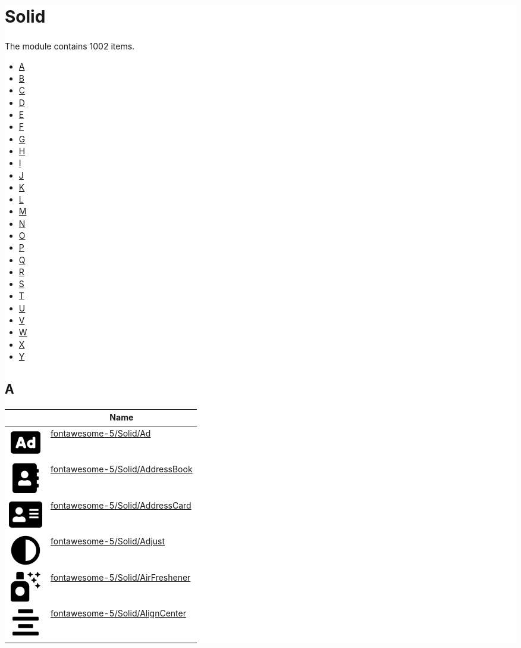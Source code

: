 # Solid

The module contains 1002 items.

- [A](#family-a)
- [B](#family-b)
- [C](#family-c)
- [D](#family-d)
- [E](#family-e)
- [F](#family-f)
- [G](#family-g)
- [H](#family-h)
- [I](#family-i)
- [J](#family-j)
- [K](#family-k)
- [L](#family-l)
- [M](#family-m)
- [N](#family-n)
- [O](#family-o)
- [P](#family-p)
- [Q](#family-q)
- [R](#family-r)
- [S](#family-s)
- [T](#family-t)
- [U](#family-u)
- [V](#family-v)
- [W](#family-w)
- [X](#family-x)
- [Y](#family-y)


<span id="family-a"></span>
## A
| |Name|
|:---:|---|
| ![illustration of fontawesome-5/Solid/Ad](../../fontawesome-5/Solid/Ad.png) | [fontawesome-5/Solid/Ad](../../fontawesome-5/Solid/Ad.md) |
| ![illustration of fontawesome-5/Solid/AddressBook](../../fontawesome-5/Solid/AddressBook.png) | [fontawesome-5/Solid/AddressBook](../../fontawesome-5/Solid/AddressBook.md) |
| ![illustration of fontawesome-5/Solid/AddressCard](../../fontawesome-5/Solid/AddressCard.png) | [fontawesome-5/Solid/AddressCard](../../fontawesome-5/Solid/AddressCard.md) |
| ![illustration of fontawesome-5/Solid/Adjust](../../fontawesome-5/Solid/Adjust.png) | [fontawesome-5/Solid/Adjust](../../fontawesome-5/Solid/Adjust.md) |
| ![illustration of fontawesome-5/Solid/AirFreshener](../../fontawesome-5/Solid/AirFreshener.png) | [fontawesome-5/Solid/AirFreshener](../../fontawesome-5/Solid/AirFreshener.md) |
| ![illustration of fontawesome-5/Solid/AlignCenter](../../fontawesome-5/Solid/AlignCenter.png) | [fontawesome-5/Solid/AlignCenter](../../fontawesome-5/Solid/AlignCenter.md) |
